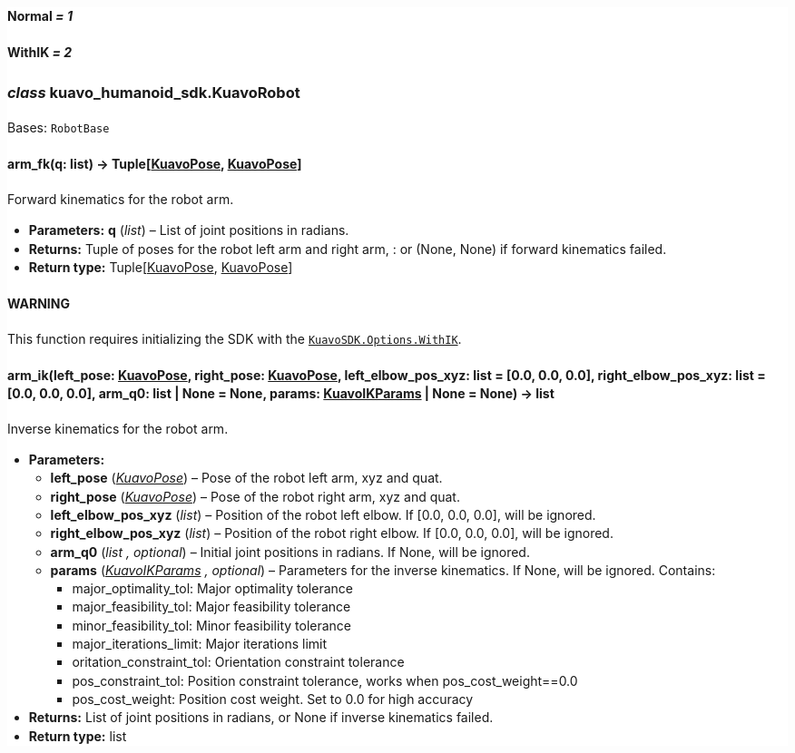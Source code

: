 #### Normal *= 1*

#### WithIK *= 2*

### *class* kuavo_humanoid_sdk.KuavoRobot

Bases: `RobotBase`

#### arm_fk(q: list) → Tuple[[KuavoPose](kuavo_strategy.md#kuavo_humanoid_sdk.interfaces.data_types.KuavoPose), [KuavoPose](kuavo_strategy.md#kuavo_humanoid_sdk.interfaces.data_types.KuavoPose)]

Forward kinematics for the robot arm.

* **Parameters:**
  **q** (*list*) – List of joint positions in radians.
* **Returns:**
  Tuple of poses for the robot left arm and right arm,
  : or (None, None) if forward kinematics failed.
* **Return type:**
  Tuple[[KuavoPose](kuavo_strategy.md#kuavo_humanoid_sdk.interfaces.data_types.KuavoPose), [KuavoPose](kuavo_strategy.md#kuavo_humanoid_sdk.interfaces.data_types.KuavoPose)]

#### WARNING
This function requires initializing the SDK with the [`KuavoSDK.Options.WithIK`](kuavo_strategy.md#kuavo_humanoid_sdk.KuavoSDK.Options.WithIK).

#### arm_ik(left_pose: [KuavoPose](kuavo_strategy.md#kuavo_humanoid_sdk.interfaces.data_types.KuavoPose), right_pose: [KuavoPose](kuavo_strategy.md#kuavo_humanoid_sdk.interfaces.data_types.KuavoPose), left_elbow_pos_xyz: list = [0.0, 0.0, 0.0], right_elbow_pos_xyz: list = [0.0, 0.0, 0.0], arm_q0: list | None = None, params: [KuavoIKParams](kuavo_strategy.md#kuavo_humanoid_sdk.interfaces.data_types.KuavoIKParams) | None = None) → list

Inverse kinematics for the robot arm.

* **Parameters:**
  * **left_pose** ([*KuavoPose*](kuavo_strategy.md#kuavo_humanoid_sdk.interfaces.data_types.KuavoPose)) – Pose of the robot left arm, xyz and quat.
  * **right_pose** ([*KuavoPose*](kuavo_strategy.md#kuavo_humanoid_sdk.interfaces.data_types.KuavoPose)) – Pose of the robot right arm, xyz and quat.
  * **left_elbow_pos_xyz** (*list*) – Position of the robot left elbow. If [0.0, 0.0, 0.0], will be ignored.
  * **right_elbow_pos_xyz** (*list*) – Position of the robot right elbow. If [0.0, 0.0, 0.0], will be ignored.
  * **arm_q0** (*list* *,* *optional*) – Initial joint positions in radians. If None, will be ignored.
  * **params** ([*KuavoIKParams*](kuavo_strategy.md#kuavo_humanoid_sdk.interfaces.data_types.KuavoIKParams) *,* *optional*) – Parameters for the inverse kinematics. If None, will be ignored.
    Contains:
    - major_optimality_tol: Major optimality tolerance
    - major_feasibility_tol: Major feasibility tolerance
    - minor_feasibility_tol: Minor feasibility tolerance
    - major_iterations_limit: Major iterations limit
    - oritation_constraint_tol: Orientation constraint tolerance
    - pos_constraint_tol: Position constraint tolerance, works when pos_cost_weight==0.0
    - pos_cost_weight: Position cost weight. Set to 0.0 for high accuracy
* **Returns:**
  List of joint positions in radians, or None if inverse kinematics failed.
* **Return type:**
  list
